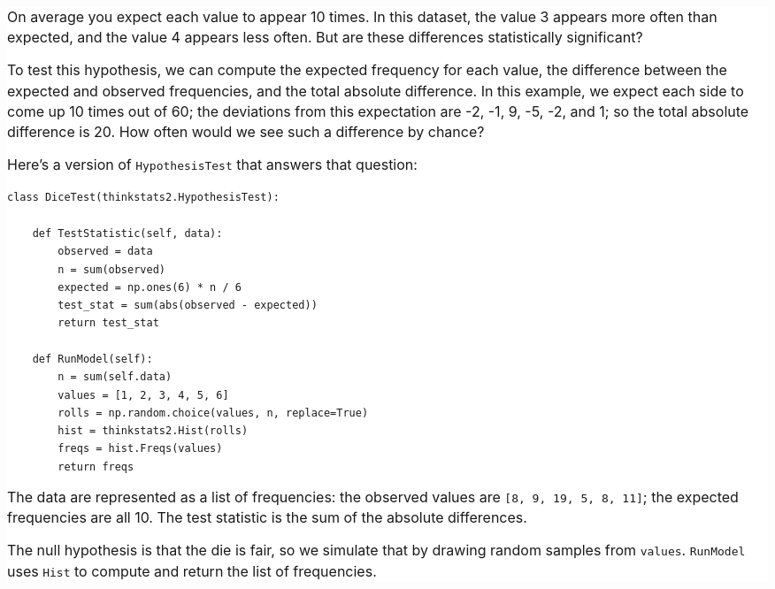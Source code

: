 <span style="font-size:medium"> </span>

<span style="font-size:medium">On average you expect each value to
appear 10 times. In this dataset, the value 3 appears more often than
expected, and the value 4 appears less often. But are these differences
statistically significant? </span><span
id="hevea_default929"></span><span style="font-size:medium">
</span><span id="hevea_default930"></span><span
style="font-size:medium"> </span><span id="hevea_default931"></span>

<span style="font-size:medium">To test this hypothesis, we can compute
the expected frequency for each value, the difference between the
expected and observed frequencies, and the total absolute difference. In
this example, we expect each side to come up 10 times out of 60; the
deviations from this expectation are -2, -1, 9, -5, -2, and 1; so the
total absolute difference is 20. How often would we see such a
difference by chance? </span><span id="hevea_default932"></span>

<span style="font-size:medium">Here’s a version of <span
style="font-family:monospace">HypothesisTest</span> that answers that
question: </span><span id="hevea_default933"></span>

    class DiceTest(thinkstats2.HypothesisTest):

        def TestStatistic(self, data):
            observed = data
            n = sum(observed)
            expected = np.ones(6) * n / 6
            test_stat = sum(abs(observed - expected))
            return test_stat

        def RunModel(self):
            n = sum(self.data)
            values = [1, 2, 3, 4, 5, 6]
            rolls = np.random.choice(values, n, replace=True)
            hist = thinkstats2.Hist(rolls)
            freqs = hist.Freqs(values)
            return freqs

<span style="font-size:medium">The data are represented as a list of
frequencies: the observed values are <span
style="font-family:monospace">\[8, 9, 19, 5, 8, 11\]</span>; the
expected frequencies are all 10. The test statistic is the sum of the
absolute differences. </span><span id="hevea_default934"></span>

<span style="font-size:medium">The null hypothesis is that the die is
fair, so we simulate that by drawing random samples from <span
style="font-family:monospace">values</span>. <span
style="font-family:monospace">RunModel</span> uses <span
style="font-family:monospace">Hist</span> to compute and return the list
of frequencies. </span><span id="hevea_default935"></span><span
style="font-size:medium"> </span><span
id="hevea_default936"></span><span style="font-size:medium">
</span><span id="hevea_default937"></span>
